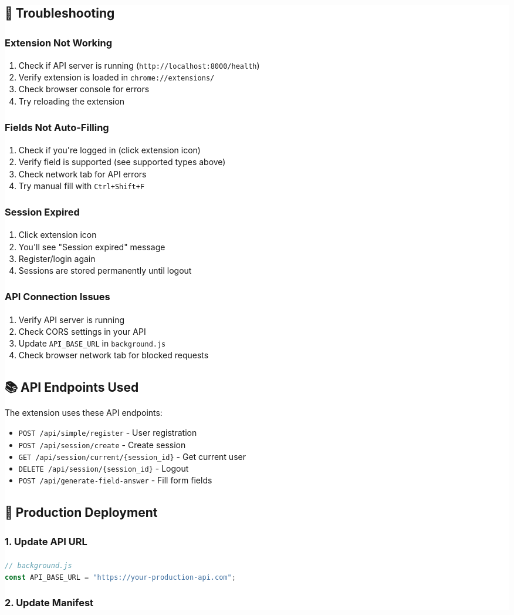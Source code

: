 ## 🚨 Troubleshooting

### Extension Not Working

1. Check if API server is running (`http://localhost:8000/health`)
2. Verify extension is loaded in `chrome://extensions/`
3. Check browser console for errors
4. Try reloading the extension

### Fields Not Auto-Filling

1. Check if you're logged in (click extension icon)
2. Verify field is supported (see supported types above)
3. Check network tab for API errors
4. Try manual fill with `Ctrl+Shift+F`

### Session Expired

1. Click extension icon
2. You'll see "Session expired" message
3. Register/login again
4. Sessions are stored permanently until logout

### API Connection Issues

1. Verify API server is running
2. Check CORS settings in your API
3. Update `API_BASE_URL` in `background.js`
4. Check browser network tab for blocked requests

## 📚 API Endpoints Used

The extension uses these API endpoints:

- `POST /api/simple/register` - User registration
- `POST /api/session/create` - Create session
- `GET /api/session/current/{session_id}` - Get current user
- `DELETE /api/session/{session_id}` - Logout
- `POST /api/generate-field-answer` - Fill form fields

## 🎯 Production Deployment

### 1. Update API URL

```javascript
// background.js
const API_BASE_URL = "https://your-production-api.com";
```

### 2. Update Manifest
